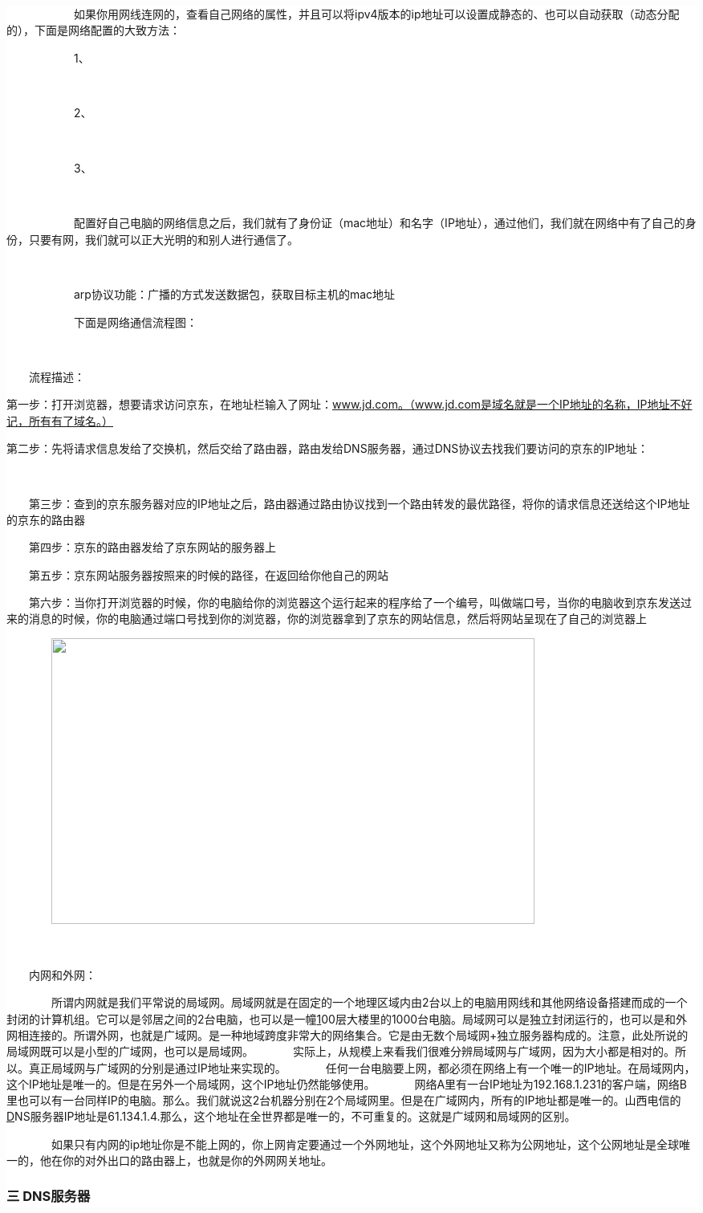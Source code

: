 　　　　　　如果你用网线连网的，查看自己网络的属性，并且可以将ipv4版本的ip地址可以设置成静态的、也可以自动获取（动态分配的），下面是网络配置的大致方法：

　　　　　　1、

　　　　　　<img src="https://images2018.cnblogs.com/blog/988061/201809/988061-20180911104038230-1693601245.png" alt="" />

　　　　　　2、

　　　　　　<img src="https://images2018.cnblogs.com/blog/988061/201809/988061-20180911104124547-363692766.png" alt="" />

　　　　　　3、

　　　　　　<img src="https://images2018.cnblogs.com/blog/988061/201809/988061-20180911104500755-2122961438.png" alt="" />

　　　　　　配置好自己电脑的网络信息之后，我们就有了身份证（mac地址）和名字（IP地址），通过他们，我们就在网络中有了自己的身份，只要有网，我们就可以正大光明的和别人进行通信了。

　　　　　　

　　　　　　arp协议功能：广播的方式发送数据包，获取目标主机的mac地址

　　　　　　下面是网络通信流程图：

<img src="https://images2018.cnblogs.com/blog/988061/201809/988061-20180909111944359-1323196399.png" alt="" />

　　流程描述：

第一步：打开浏览器，想要请求访问京东，在地址栏输入了网址：<a>www.jd.com。（www.jd.com是域名就是一个IP地址的名称，IP地址不好记，所有有了域名。）</a>

第二步：先将请求信息发给了交换机，然后交给了路由器，路由发给DNS服务器，通过DNS协议去找我们要访问的京东的IP地址：

　　<img src="https://images2018.cnblogs.com/blog/988061/201809/988061-20180909112504683-1737949469.png" alt="" />

　　第三步：查到的京东服务器对应的IP地址之后，路由器通过路由协议找到一个路由转发的最优路径，将你的请求信息还送给这个IP地址的京东的路由器

　　第四步：京东的路由器发给了京东网站的服务器上

　　第五步：京东网站服务器按照来的时候的路径，在返回给你他自己的网站

　　第六步：当你打开浏览器的时候，你的电脑给你的浏览器这个运行起来的程序给了一个编号，叫做端口号，当你的电脑收到京东发送过来的消息的时候，你的电脑通过端口号找到你的浏览器，你的浏览器拿到了京东的网站信息，然后将网站呈现在了自己的浏览器上

　　　　<img src="https://images2018.cnblogs.com/blog/988061/201809/988061-20180909115038045-794284281.png" alt="" width="602" height="356" />

　　

　　内网和外网： 　　

　　　　所谓内网就是我们平常说的局域网。局域网就是在固定的一个地理区域内由2台以上的电脑用网线和其他网络设备搭建而成的一个封闭的计算机组。它可以是邻居之间的2台电脑，也可以是一幢[1](https://www.baidu.com/s?wd=100%E5%B1%82&tn=SE_PcZhidaonwhc_ngpagmjz&rsv_dl=gh_pc_zhidao)00层大楼里的1000台电脑。局域网可以是独立封闭运行的，也可以是和外网相连接的。所谓外网，也就是广域网。是一种地域跨度非常大的网络集合。它是由无数个局域网+独立服务器构成的。注意，此处所说的局域网既可以是小型的广域网，也可以是局域网。　　　　实际上，从规模上来看我们很难分辨局域网与广域网，因为大小都是相对的。所以。真正局域网与广域网的分别是通过IP地址来实现的。　　　　任何一台电脑要上网，都必须在网络上有一个唯一的IP地址。在局域网内，这个IP地址是唯一的。但是在另外一个局域网，这个IP地址仍然能够使用。　　　　网络A里有一台IP地址为192.168.1.231的客户端，网络B里也可以有一台同样IP的电脑。那么。我们就说这2台机器分别在2个局域网里。但是在广域网内，所有的IP地址都是唯一的。山西电信的[D](https://www.baidu.com/s?wd=DNS%E6%9C%8D%E5%8A%A1%E5%99%A8&tn=SE_PcZhidaonwhc_ngpagmjz&rsv_dl=gh_pc_zhidao)NS服务器IP地址是61.134.1.4.那么，这个地址在全世界都是唯一的，不可重复的。这就是广域网和局域网的区别。

　　　　如果只有内网的ip地址你是不能上网的，你上网肯定要通过一个外网地址，这个外网地址又称为公网地址，这个公网地址是全球唯一的，他在你的对外出口的路由器上，也就是你的外网网关地址。

### 三 DNS服务器
